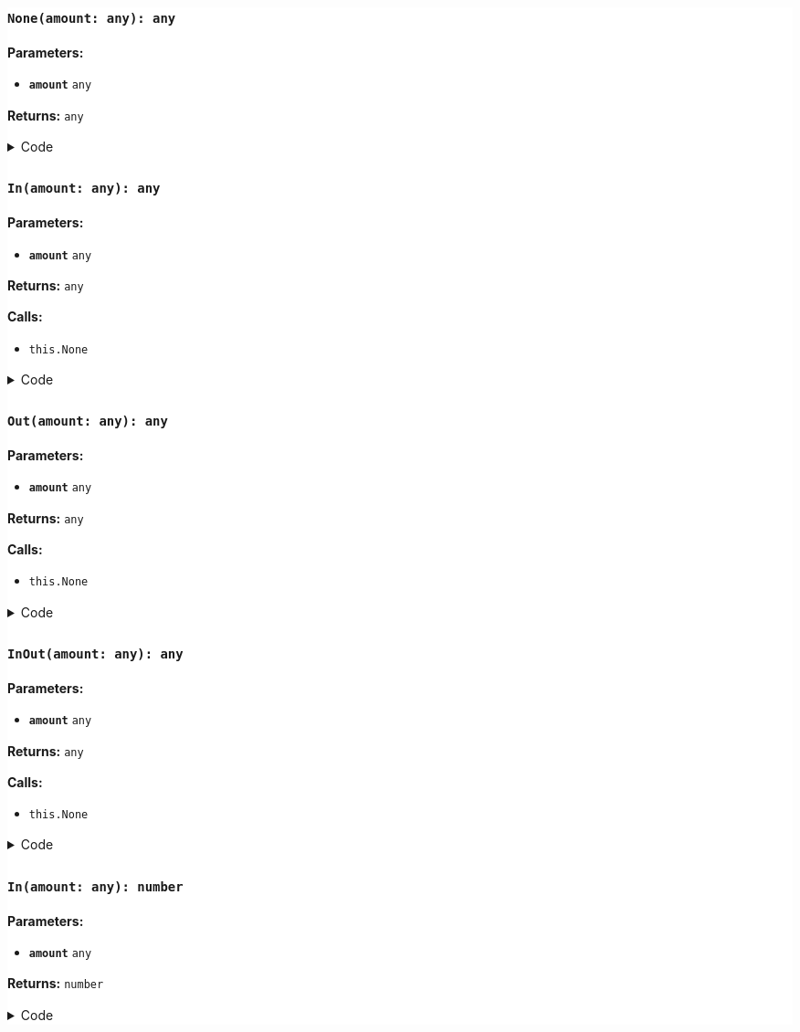 ### `None(amount: any): any`

**Parameters:**

- **`amount`** `any`

**Returns:** `any`

<details><summary>Code</summary></details>

### `In(amount: any): any`

**Parameters:**

- **`amount`** `any`

**Returns:** `any`

**Calls:**

- `this.None`

<details><summary>Code</summary></details>

### `Out(amount: any): any`

**Parameters:**

- **`amount`** `any`

**Returns:** `any`

**Calls:**

- `this.None`

<details><summary>Code</summary></details>

### `InOut(amount: any): any`

**Parameters:**

- **`amount`** `any`

**Returns:** `any`

**Calls:**

- `this.None`

<details><summary>Code</summary></details>

### `In(amount: any): number`

**Parameters:**

- **`amount`** `any`

**Returns:** `number`

<details><summary>Code</summary></details>
